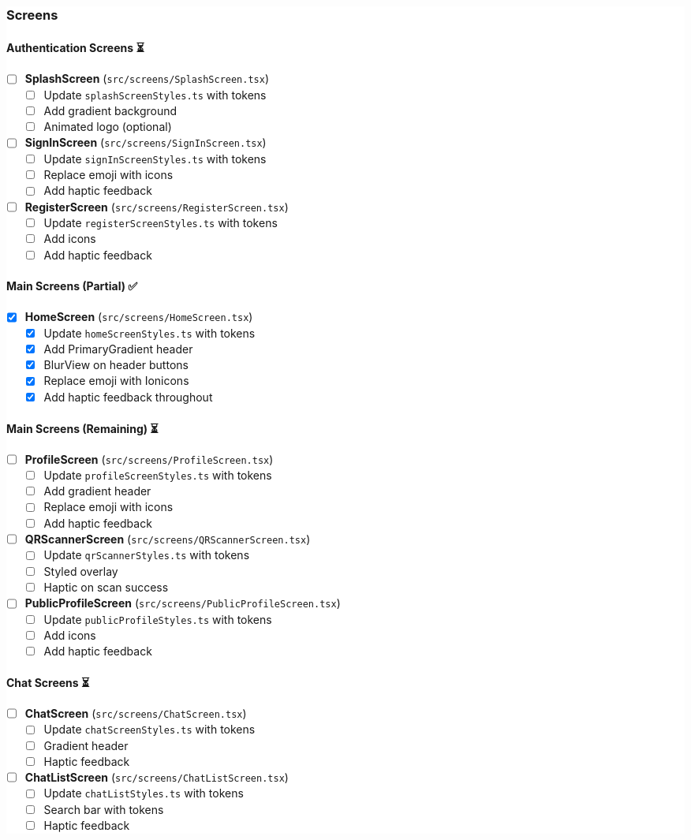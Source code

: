 ### Screens

#### Authentication Screens ⏳
- [ ] **SplashScreen** (`src/screens/SplashScreen.tsx`)
  - [ ] Update `splashScreenStyles.ts` with tokens
  - [ ] Add gradient background
  - [ ] Animated logo (optional)

- [ ] **SignInScreen** (`src/screens/SignInScreen.tsx`)
  - [ ] Update `signInScreenStyles.ts` with tokens
  - [ ] Replace emoji with icons
  - [ ] Add haptic feedback

- [ ] **RegisterScreen** (`src/screens/RegisterScreen.tsx`)
  - [ ] Update `registerScreenStyles.ts` with tokens
  - [ ] Add icons
  - [ ] Add haptic feedback

#### Main Screens (Partial) ✅
- [x] **HomeScreen** (`src/screens/HomeScreen.tsx`)
  - [x] Update `homeScreenStyles.ts` with tokens
  - [x] Add PrimaryGradient header
  - [x] BlurView on header buttons
  - [x] Replace emoji with Ionicons
  - [x] Add haptic feedback throughout

#### Main Screens (Remaining) ⏳
- [ ] **ProfileScreen** (`src/screens/ProfileScreen.tsx`)
  - [ ] Update `profileScreenStyles.ts` with tokens
  - [ ] Add gradient header
  - [ ] Replace emoji with icons
  - [ ] Add haptic feedback

- [ ] **QRScannerScreen** (`src/screens/QRScannerScreen.tsx`)
  - [ ] Update `qrScannerStyles.ts` with tokens
  - [ ] Styled overlay
  - [ ] Haptic on scan success

- [ ] **PublicProfileScreen** (`src/screens/PublicProfileScreen.tsx`)
  - [ ] Update `publicProfileStyles.ts` with tokens
  - [ ] Add icons
  - [ ] Add haptic feedback

#### Chat Screens ⏳
- [ ] **ChatScreen** (`src/screens/ChatScreen.tsx`)
  - [ ] Update `chatScreenStyles.ts` with tokens
  - [ ] Gradient header
  - [ ] Haptic feedback

- [ ] **ChatListScreen** (`src/screens/ChatListScreen.tsx`)
  - [ ] Update `chatListStyles.ts` with tokens
  - [ ] Search bar with tokens
  - [ ] Haptic feedback
